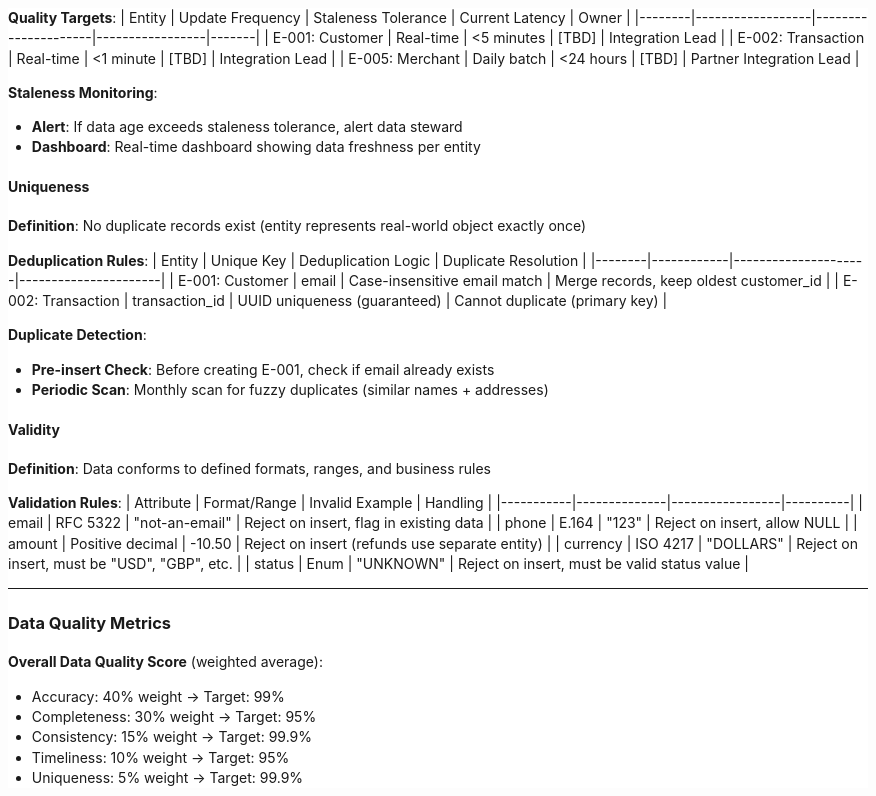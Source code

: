 **Quality Targets**:
| Entity | Update Frequency | Staleness Tolerance | Current Latency | Owner |
|--------|------------------|---------------------|-----------------|-------|
| E-001: Customer | Real-time | <5 minutes | [TBD] | Integration Lead |
| E-002: Transaction | Real-time | <1 minute | [TBD] | Integration Lead |
| E-005: Merchant | Daily batch | <24 hours | [TBD] | Partner Integration Lead |

**Staleness Monitoring**:
- **Alert**: If data age exceeds staleness tolerance, alert data steward
- **Dashboard**: Real-time dashboard showing data freshness per entity

#### Uniqueness
**Definition**: No duplicate records exist (entity represents real-world object exactly once)

**Deduplication Rules**:
| Entity | Unique Key | Deduplication Logic | Duplicate Resolution |
|--------|------------|---------------------|----------------------|
| E-001: Customer | email | Case-insensitive email match | Merge records, keep oldest customer_id |
| E-002: Transaction | transaction_id | UUID uniqueness (guaranteed) | Cannot duplicate (primary key) |

**Duplicate Detection**:
- **Pre-insert Check**: Before creating E-001, check if email already exists
- **Periodic Scan**: Monthly scan for fuzzy duplicates (similar names + addresses)

#### Validity
**Definition**: Data conforms to defined formats, ranges, and business rules

**Validation Rules**:
| Attribute | Format/Range | Invalid Example | Handling |
|-----------|--------------|-----------------|----------|
| email | RFC 5322 | "not-an-email" | Reject on insert, flag in existing data |
| phone | E.164 | "123" | Reject on insert, allow NULL |
| amount | Positive decimal | -10.50 | Reject on insert (refunds use separate entity) |
| currency | ISO 4217 | "DOLLARS" | Reject on insert, must be "USD", "GBP", etc. |
| status | Enum | "UNKNOWN" | Reject on insert, must be valid status value |

---

### Data Quality Metrics

**Overall Data Quality Score** (weighted average):
- Accuracy: 40% weight → Target: 99%
- Completeness: 30% weight → Target: 95%
- Consistency: 15% weight → Target: 99.9%
- Timeliness: 10% weight → Target: 95%
- Uniqueness: 5% weight → Target: 99.9%
